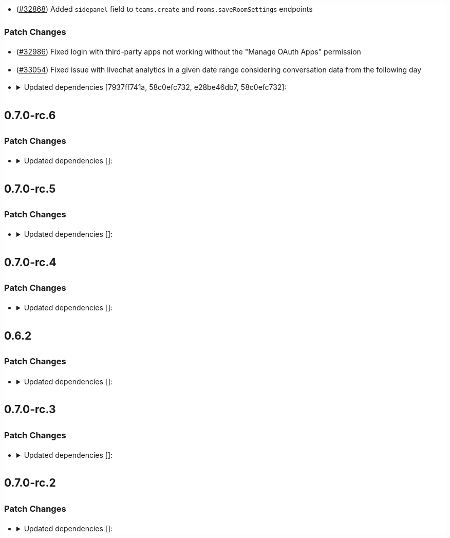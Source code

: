- ([#32868](https://github.com/RocketChat/Rocket.Chat/pull/32868)) Added `sidepanel` field to `teams.create` and `rooms.saveRoomSettings` endpoints

### Patch Changes

- ([#32986](https://github.com/RocketChat/Rocket.Chat/pull/32986)) Fixed login with third-party apps not working without the "Manage OAuth Apps" permission

- ([#33054](https://github.com/RocketChat/Rocket.Chat/pull/33054)) Fixed issue with livechat analytics in a given date range considering conversation data from the following day

- <details><summary>Updated dependencies [7937ff741a, 58c0efc732, e28be46db7, 58c0efc732]:</summary></details>

## 0.7.0-rc.6

### Patch Changes

- <details><summary>Updated dependencies []:</summary></details>

## 0.7.0-rc.5

### Patch Changes

- <details><summary>Updated dependencies []:</summary></details>

## 0.7.0-rc.4

### Patch Changes

- <details><summary>Updated dependencies []:</summary></details>

## 0.6.2

### Patch Changes

- <details><summary>Updated dependencies []:</summary></details>

## 0.7.0-rc.3

### Patch Changes

- <details><summary>Updated dependencies []:</summary></details>

## 0.7.0-rc.2

### Patch Changes

- <details><summary>Updated dependencies []:</summary></details>
